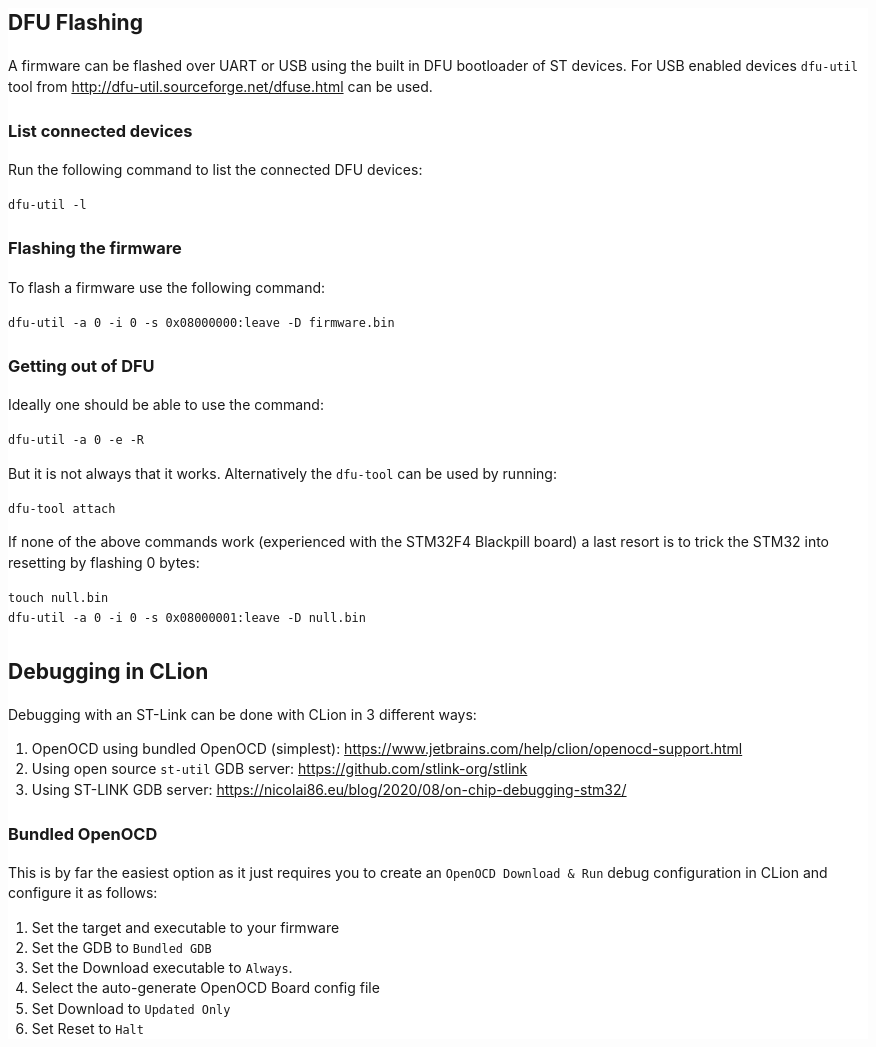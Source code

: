 ## DFU Flashing
A firmware can be flashed over UART or USB using the built in DFU bootloader of ST devices. For USB enabled devices `dfu-util` tool from http://dfu-util.sourceforge.net/dfuse.html can be used.

### List connected devices

Run the following command to list the connected DFU devices:

`dfu-util -l`

### Flashing the firmware

To flash a firmware use the following command:

`dfu-util -a 0 -i 0 -s 0x08000000:leave -D firmware.bin`

### Getting out of DFU

Ideally one should be able to use the command:

`dfu-util -a 0 -e -R`

But it is not always that it works. Alternatively the `dfu-tool` can be used by running:

`dfu-tool attach`

If none of the above commands work (experienced with the STM32F4 Blackpill board) a last resort is to trick the STM32 into resetting by flashing 0 bytes:

```
touch null.bin
dfu-util -a 0 -i 0 -s 0x08000001:leave -D null.bin
```





## Debugging in CLion
Debugging with an ST-Link can be done with CLion in 3 different ways:
1. OpenOCD using bundled OpenOCD (simplest): https://www.jetbrains.com/help/clion/openocd-support.html
2. Using open source `st-util` GDB server: https://github.com/stlink-org/stlink
3. Using ST-LINK GDB server: https://nicolai86.eu/blog/2020/08/on-chip-debugging-stm32/

### Bundled OpenOCD
This is by far the easiest option as it just requires you to create an `OpenOCD Download & Run` debug configuration in CLion and configure it as follows:
1. Set the target and executable to your firmware
2. Set the GDB to `Bundled GDB`
3. Set the Download executable to `Always`.
4. Select the auto-generate OpenOCD Board config file
5. Set Download to `Updated Only`
6. Set Reset to `Halt`
